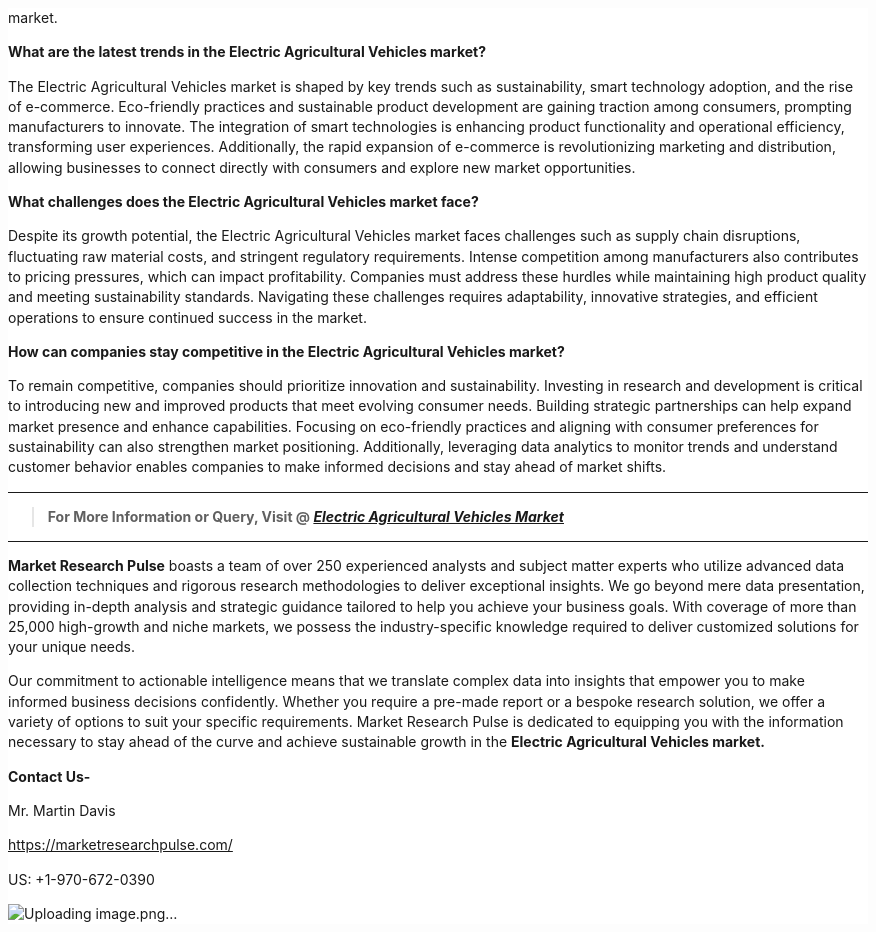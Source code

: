 market.</p><p><strong>What are the latest trends in the Electric Agricultural Vehicles market?</strong></p><p>The Electric Agricultural Vehicles market is shaped by key trends such as sustainability, smart technology adoption, and the rise of e-commerce. Eco-friendly practices and sustainable product development are gaining traction among consumers, prompting manufacturers to innovate. The integration of smart technologies is enhancing product functionality and operational efficiency, transforming user experiences. Additionally, the rapid expansion of e-commerce is revolutionizing marketing and distribution, allowing businesses to connect directly with consumers and explore new market opportunities.</p><p><strong>What challenges does the Electric Agricultural Vehicles market face?</strong></p><p>Despite its growth potential, the Electric Agricultural Vehicles market faces challenges such as supply chain disruptions, fluctuating raw material costs, and stringent regulatory requirements. Intense competition among manufacturers also contributes to pricing pressures, which can impact profitability. Companies must address these hurdles while maintaining high product quality and meeting sustainability standards. Navigating these challenges requires adaptability, innovative strategies, and efficient operations to ensure continued success in the market.</p><p><strong>How can companies stay competitive in the Electric Agricultural Vehicles market?</strong></p><p>To remain competitive, companies should prioritize innovation and sustainability. Investing in research and development is critical to introducing new and improved products that meet evolving consumer needs. Building strategic partnerships can help expand market presence and enhance capabilities. Focusing on eco-friendly practices and aligning with consumer preferences for sustainability can also strengthen market positioning. Additionally, leveraging data analytics to monitor trends and understand customer behavior enables companies to make informed decisions and stay ahead of market shifts.</p><hr /><blockquote><p><strong>For More Information or Query, Visit @&nbsp;<em><a href="https://marketresearchpulse.com/report/127747/electric-agricultural-vehicles-market?utm_source=Linkedin&utm_medium=021">Electric Agricultural Vehicles Market</a></em></strong></p></blockquote><hr /><p><strong>Market Research Pulse</strong> boasts a team of over 250 experienced analysts and subject matter experts who utilize advanced data collection techniques and rigorous research methodologies to deliver exceptional insights. We go beyond mere data presentation, providing in-depth analysis and strategic guidance tailored to help you achieve your business goals. With coverage of more than 25,000 high-growth and niche markets, we possess the industry-specific knowledge required to deliver customized solutions for your unique needs.</p><p>Our commitment to actionable intelligence means that we translate complex data into insights that empower you to make informed business decisions confidently. Whether you require a pre-made report or a bespoke research solution, we offer a variety of options to suit your specific requirements. Market Research Pulse is dedicated to equipping you with the information necessary to stay ahead of the curve and achieve sustainable growth in the <strong>Electric Agricultural Vehicles market.</strong></p><p><strong>Contact Us-</strong></p><p>Mr. Martin Davis</p><p>https://marketresearchpulse.com/</p><p>US: +1-970-672-0390</p>
![Uploading image.png…]()
